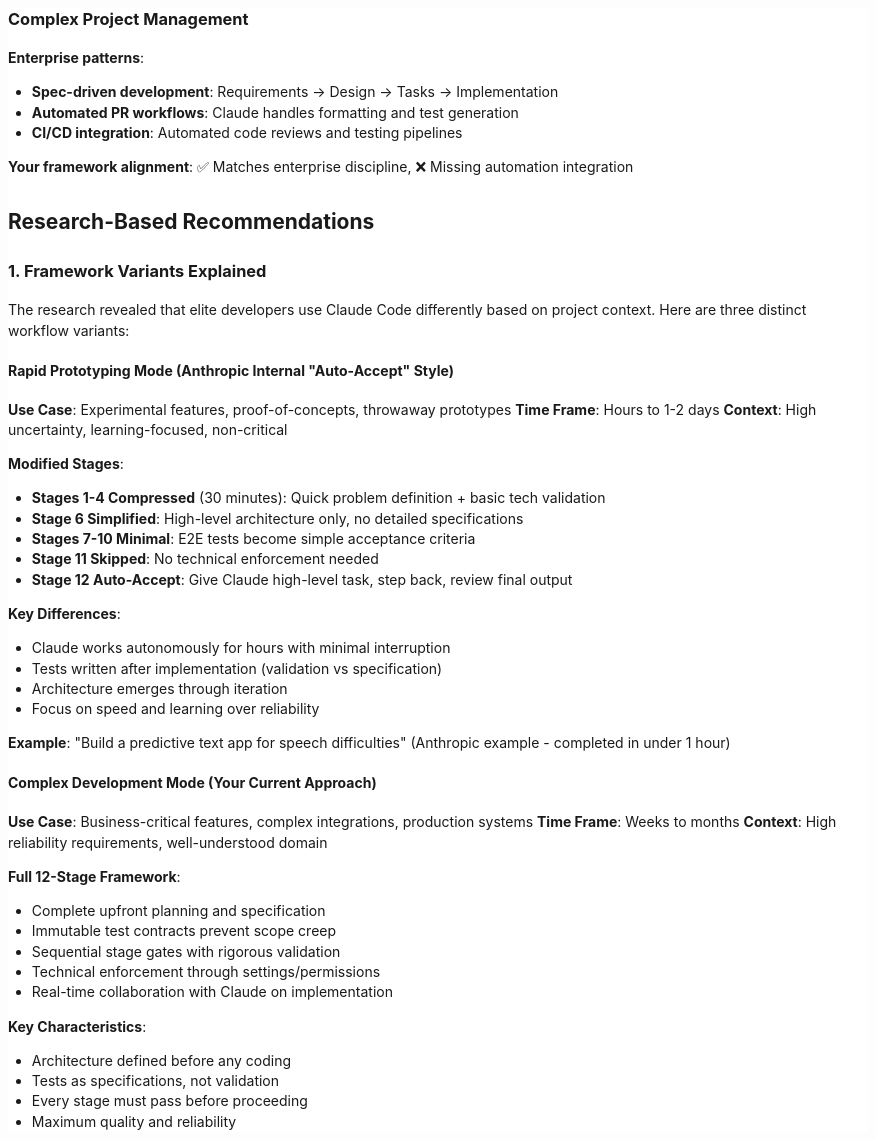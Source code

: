 ### **Complex Project Management**
**Enterprise patterns**:
- **Spec-driven development**: Requirements → Design → Tasks → Implementation
- **Automated PR workflows**: Claude handles formatting and test generation
- **CI/CD integration**: Automated code reviews and testing pipelines

**Your framework alignment**: ✅ Matches enterprise discipline, ❌ Missing automation integration

## Research-Based Recommendations

### **1. Framework Variants Explained**

The research revealed that elite developers use Claude Code differently based on project context. Here are three distinct workflow variants:

#### **Rapid Prototyping Mode** (Anthropic Internal "Auto-Accept" Style)
**Use Case**: Experimental features, proof-of-concepts, throwaway prototypes
**Time Frame**: Hours to 1-2 days
**Context**: High uncertainty, learning-focused, non-critical

**Modified Stages**:
- **Stages 1-4 Compressed** (30 minutes): Quick problem definition + basic tech validation
- **Stage 6 Simplified**: High-level architecture only, no detailed specifications
- **Stages 7-10 Minimal**: E2E tests become simple acceptance criteria
- **Stage 11 Skipped**: No technical enforcement needed
- **Stage 12 Auto-Accept**: Give Claude high-level task, step back, review final output

**Key Differences**:
- Claude works autonomously for hours with minimal interruption
- Tests written after implementation (validation vs specification)
- Architecture emerges through iteration
- Focus on speed and learning over reliability

**Example**: "Build a predictive text app for speech difficulties" (Anthropic example - completed in under 1 hour)

#### **Complex Development Mode** (Your Current Approach)
**Use Case**: Business-critical features, complex integrations, production systems
**Time Frame**: Weeks to months
**Context**: High reliability requirements, well-understood domain

**Full 12-Stage Framework**:
- Complete upfront planning and specification
- Immutable test contracts prevent scope creep
- Sequential stage gates with rigorous validation
- Technical enforcement through settings/permissions
- Real-time collaboration with Claude on implementation

**Key Characteristics**:
- Architecture defined before any coding
- Tests as specifications, not validation
- Every stage must pass before proceeding
- Maximum quality and reliability
